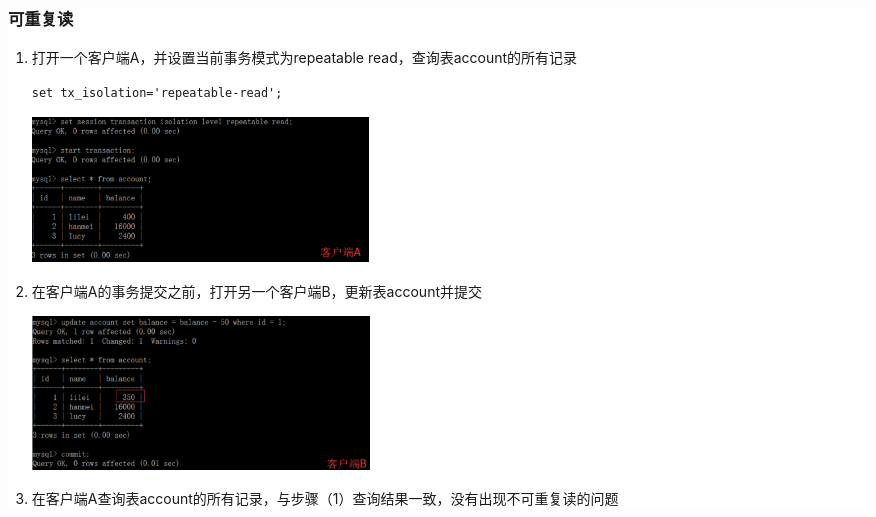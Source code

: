 

### **可重复读**

1. 打开一个客户端A，并设置当前事务模式为repeatable read，查询表account的所有记录

   `set tx_isolation='repeatable-read';`

   <img src="../../public/images/image-20240428234705623.png" alt="image-20240428234705623" style="zoom:33%;" />

2. 在客户端A的事务提交之前，打开另一个客户端B，更新表account并提交

   <img src="../../public/images/image-20240428234744938.png" alt="image-20240428234744938" style="zoom:33%;" />

3. 在客户端A查询表account的所有记录，与步骤（1）查询结果一致，没有出现不可重复读的问题
